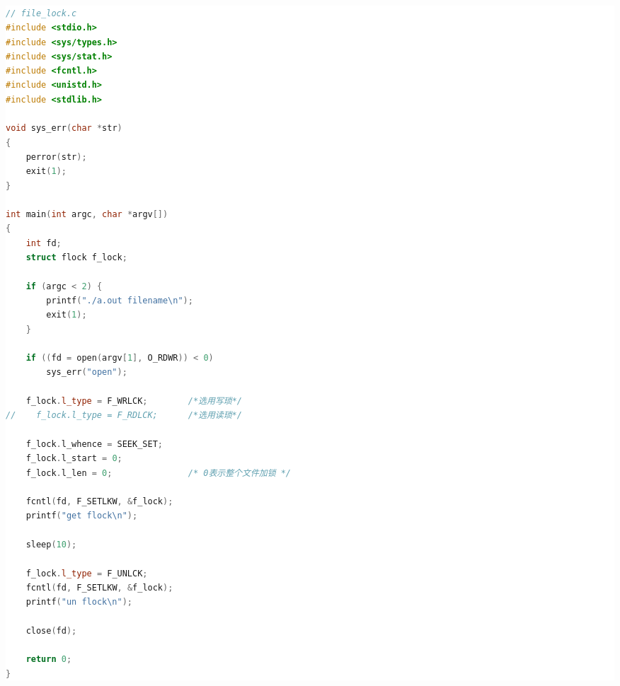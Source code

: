 
```cpp
// file_lock.c
#include <stdio.h>
#include <sys/types.h>
#include <sys/stat.h>
#include <fcntl.h>
#include <unistd.h>
#include <stdlib.h>

void sys_err(char *str)
{
    perror(str);
    exit(1);
}

int main(int argc, char *argv[])
{
    int fd;
    struct flock f_lock;

    if (argc < 2) {
        printf("./a.out filename\n");
        exit(1);
    }

    if ((fd = open(argv[1], O_RDWR)) < 0)
        sys_err("open");

    f_lock.l_type = F_WRLCK;        /*选用写琐*/
//    f_lock.l_type = F_RDLCK;      /*选用读琐*/ 

    f_lock.l_whence = SEEK_SET;
    f_lock.l_start = 0;
    f_lock.l_len = 0;               /* 0表示整个文件加锁 */

    fcntl(fd, F_SETLKW, &f_lock);
    printf("get flock\n");

    sleep(10);

    f_lock.l_type = F_UNLCK;
    fcntl(fd, F_SETLKW, &f_lock);
    printf("un flock\n");

    close(fd);

    return 0;
}
```



